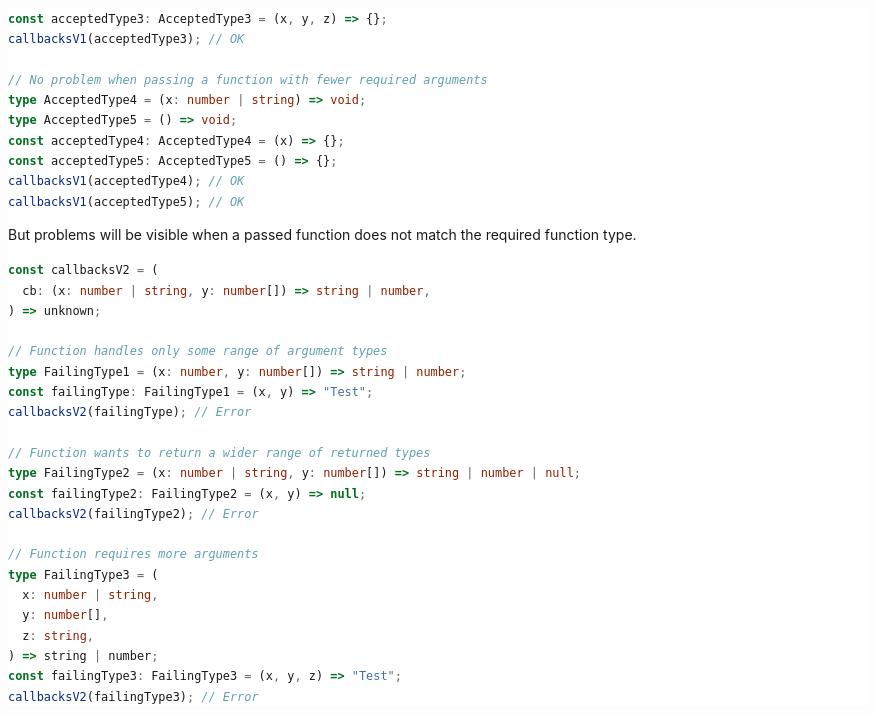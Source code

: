 ```ts
const acceptedType3: AcceptedType3 = (x, y, z) => {};
callbacksV1(acceptedType3); // OK

// No problem when passing a function with fewer required arguments
type AcceptedType4 = (x: number | string) => void;
type AcceptedType5 = () => void;
const acceptedType4: AcceptedType4 = (x) => {};
const acceptedType5: AcceptedType5 = () => {};
callbacksV1(acceptedType4); // OK
callbacksV1(acceptedType5); // OK
```

But problems will be visible when a passed function does not match the required function type.

```ts
const callbacksV2 = (
  cb: (x: number | string, y: number[]) => string | number,
) => unknown;

// Function handles only some range of argument types
type FailingType1 = (x: number, y: number[]) => string | number;
const failingType: FailingType1 = (x, y) => "Test";
callbacksV2(failingType); // Error

// Function wants to return a wider range of returned types
type FailingType2 = (x: number | string, y: number[]) => string | number | null;
const failingType2: FailingType2 = (x, y) => null;
callbacksV2(failingType2); // Error

// Function requires more arguments
type FailingType3 = (
  x: number | string,
  y: number[],
  z: string,
) => string | number;
const failingType3: FailingType3 = (x, y, z) => "Test";
callbacksV2(failingType3); // Error
```
